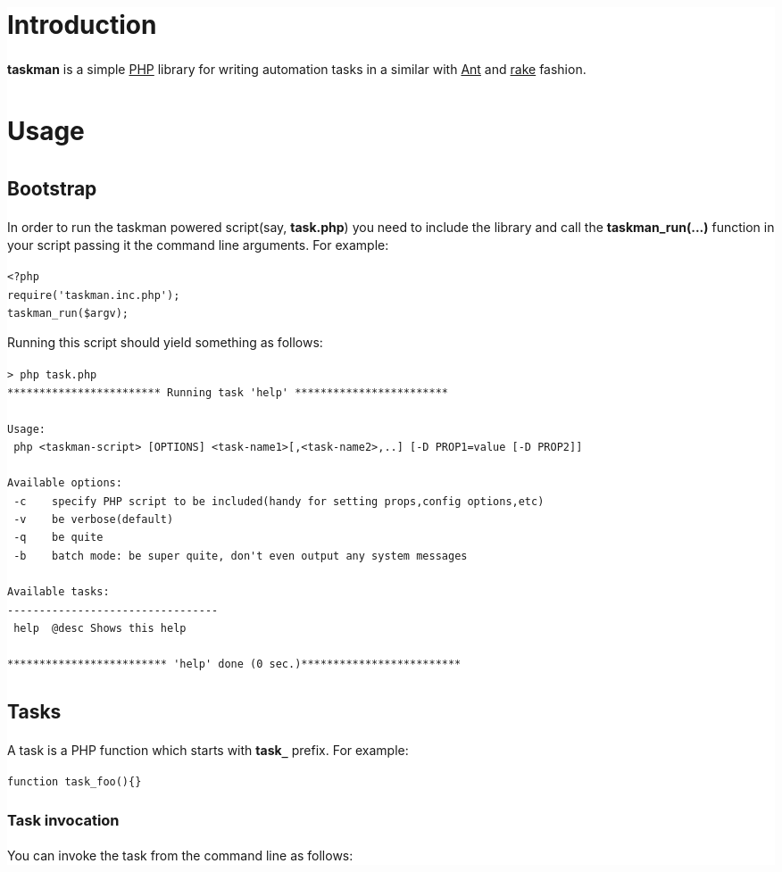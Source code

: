 # Introduction #

**taskman** is a simple [PHP](http://php.net) library for writing automation tasks in a similar with [Ant](http://ant.apache.org) and [rake](http://rake.rubyforge.org) fashion.

# Usage #

## Bootstrap ##

In order to run the taskman powered script(say, **task.php**) you need to include the library and call the **taskman\_run(...)** function in your script passing it the command line arguments. For example:

```
<?php
require('taskman.inc.php');
taskman_run($argv);
```

Running this script should yield something as follows:

```
> php task.php 
************************ Running task 'help' ************************

Usage:
 php <taskman-script> [OPTIONS] <task-name1>[,<task-name2>,..] [-D PROP1=value [-D PROP2]]

Available options:
 -c    specify PHP script to be included(handy for setting props,config options,etc)
 -v    be verbose(default)
 -q    be quite
 -b    batch mode: be super quite, don't even output any system messages

Available tasks:
---------------------------------
 help  @desc Shows this help

************************* 'help' done (0 sec.)*************************
```

## Tasks ##
A task is a PHP function which starts with **task`_`** prefix. For example:

```
function task_foo(){}
```

### Task invocation ###

You can invoke the task from the command line as follows:
